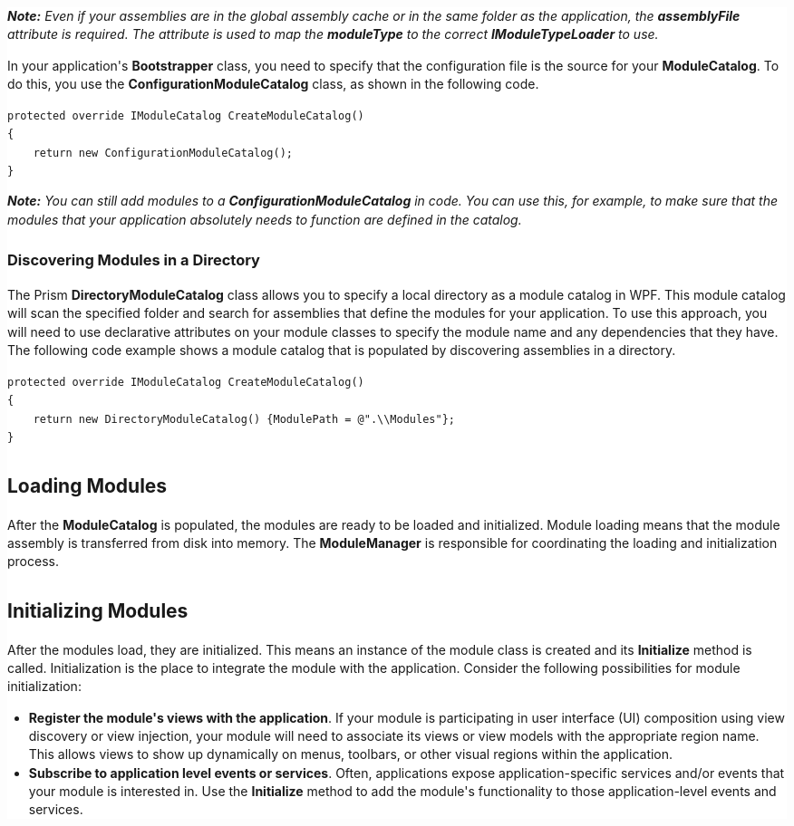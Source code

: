 _**Note:** Even if your assemblies are in the global assembly cache or in the same folder as the application, the **assemblyFile** attribute is required. The attribute is used to map the **moduleType** to the correct **IModuleTypeLoader** to use._

In your application's **Bootstrapper** class, you need to specify that the configuration file is the source for your **ModuleCatalog**. To do this, you use the **ConfigurationModuleCatalog** class, as shown in the following code.

```
protected override IModuleCatalog CreateModuleCatalog()
{
    return new ConfigurationModuleCatalog();
}
```

_**Note:** You can still add modules to a **ConfigurationModuleCatalog** in code. You can use this, for example, to make sure that the modules that your application absolutely needs to function are defined in the catalog._

### Discovering Modules in a Directory 

The Prism **DirectoryModuleCatalog** class allows you to specify a local directory as a module catalog in WPF. This module catalog will scan the specified folder and search for assemblies that define the modules for your application. To use this approach, you will need to use declarative attributes on your module classes to specify the module name and any dependencies that they have. The following code example shows a module catalog that is populated by discovering assemblies in a directory.

```
protected override IModuleCatalog CreateModuleCatalog()
{
    return new DirectoryModuleCatalog() {ModulePath = @".\\Modules"};
}
```

## Loading Modules

After the **ModuleCatalog** is populated, the modules are ready to be loaded and initialized. Module loading means that the module assembly is transferred from disk into memory. The **ModuleManager** is responsible for coordinating the loading and initialization process.

## Initializing Modules

After the modules load, they are initialized. This means an instance of the module class is created and its **Initialize** method is called. Initialization is the place to integrate the module with the application. Consider the following possibilities for module initialization:

-  **Register the module's views with the application**. If your module is participating in user interface (UI) composition using view discovery or view injection, your module will need to associate its views or view models with the appropriate region name. This allows views to show up dynamically on menus, toolbars, or other visual regions within the application.
-  **Subscribe to application level events or services**. Often, applications expose application-specific services and/or events that your module is interested in. Use the **Initialize** method to add the module's functionality to those application-level events and services.
